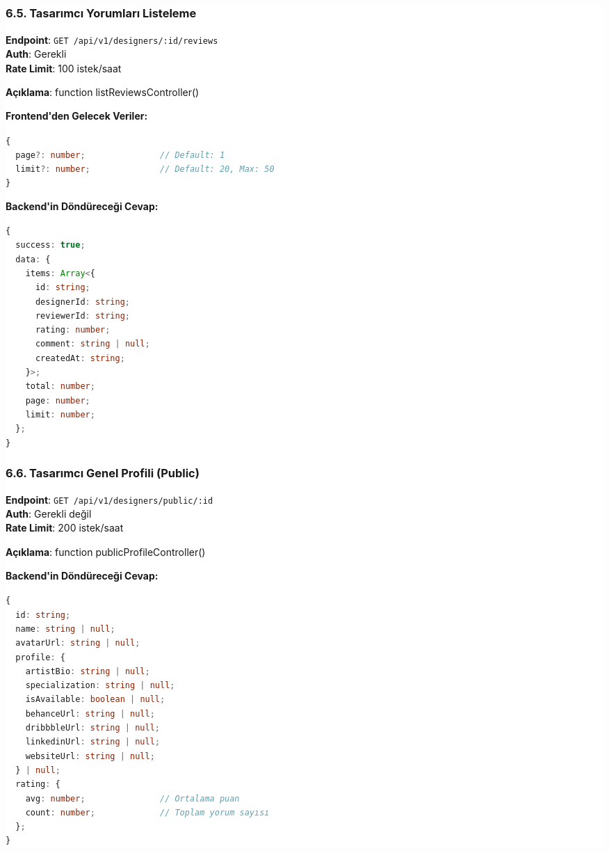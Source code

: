 ### 6.5. Tasarımcı Yorumları Listeleme

**Endpoint**: `GET /api/v1/designers/:id/reviews`  
**Auth**: Gerekli  
**Rate Limit**: 100 istek/saat  

**Açıklama**: function listReviewsController()

**Frontend'den Gelecek Veriler:**
```typescript
{
  page?: number;               // Default: 1
  limit?: number;              // Default: 20, Max: 50
}
```

**Backend'in Döndüreceği Cevap:**
```typescript
{
  success: true;
  data: {
    items: Array<{
      id: string;
      designerId: string;
      reviewerId: string;
      rating: number;
      comment: string | null;
      createdAt: string;
    }>;
    total: number;
    page: number;
    limit: number;
  };
}
```

### 6.6. Tasarımcı Genel Profili (Public)

**Endpoint**: `GET /api/v1/designers/public/:id`  
**Auth**: Gerekli değil  
**Rate Limit**: 200 istek/saat  

**Açıklama**: function publicProfileController()

**Backend'in Döndüreceği Cevap:**
```typescript
{
  id: string;
  name: string | null;
  avatarUrl: string | null;
  profile: {
    artistBio: string | null;
    specialization: string | null;
    isAvailable: boolean | null;
    behanceUrl: string | null;
    dribbbleUrl: string | null;
    linkedinUrl: string | null;
    websiteUrl: string | null;
  } | null;
  rating: {
    avg: number;               // Ortalama puan
    count: number;             // Toplam yorum sayısı
  };
}
```
